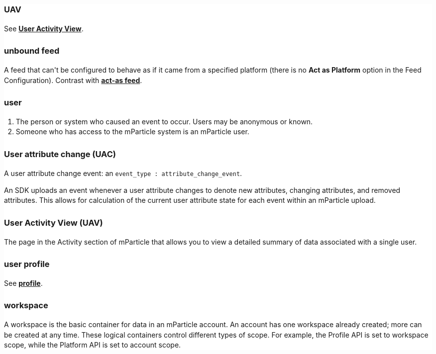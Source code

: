 ### UAV

See [**User Activity View**](#user-activity-view-uav).

### unbound feed

A feed that can't be configured to behave as if it came from a specified platform (there is no **Act as Platform** option in the Feed Configuration). Contrast with [**act-as feed**](#act-as-feed).

### user

1. The person or system who caused an event to occur. Users may be anonymous or known.
2. Someone who has access to the mParticle system is an mParticle user.

### User attribute change (UAC)

A user attribute change event: an `event_type : attribute_change_event`.

An SDK uploads an event whenever a user attribute changes to denote new attributes, changing attributes, and removed attributes. This allows for calculation of the current user attribute state for each event within an mParticle upload.

### User Activity View (UAV)

The page in the Activity section of mParticle that allows you to view a detailed summary of data associated with a single user.

### user profile

See [**profile**](#profile).

### workspace	

A workspace is the basic container for data in an mParticle account. An account has one workspace already created; more can be created at any time. These logical containers control different types of scope. For example, the Profile API is set to workspace scope, while the Platform API is set to account scope.
